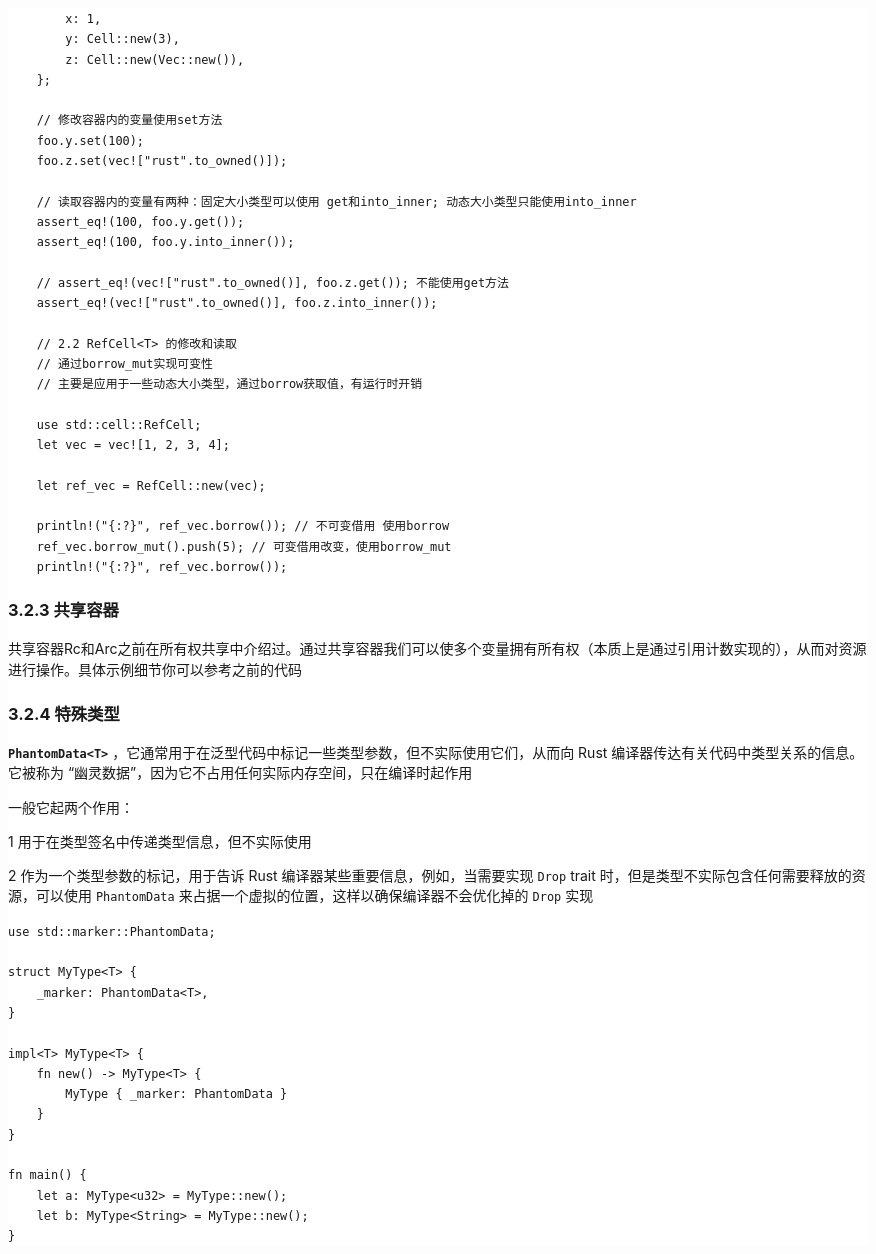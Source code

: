 ```
        x: 1,
        y: Cell::new(3),
        z: Cell::new(Vec::new()),
    };

    // 修改容器内的变量使用set方法
    foo.y.set(100);
    foo.z.set(vec!["rust".to_owned()]);

    // 读取容器内的变量有两种：固定大小类型可以使用 get和into_inner; 动态大小类型只能使用into_inner
    assert_eq!(100, foo.y.get());
    assert_eq!(100, foo.y.into_inner());

    // assert_eq!(vec!["rust".to_owned()], foo.z.get()); 不能使用get方法
    assert_eq!(vec!["rust".to_owned()], foo.z.into_inner());

    // 2.2 RefCell<T> 的修改和读取
    // 通过borrow_mut实现可变性
    // 主要是应用于一些动态大小类型，通过borrow获取值，有运行时开销

    use std::cell::RefCell;
    let vec = vec![1, 2, 3, 4];

    let ref_vec = RefCell::new(vec);

    println!("{:?}", ref_vec.borrow()); // 不可变借用 使用borrow
    ref_vec.borrow_mut().push(5); // 可变借用改变，使用borrow_mut
    println!("{:?}", ref_vec.borrow());
```

### 3.2.3 共享容器

共享容器Rc<T>和Arc<T>之前在所有权共享中介绍过。通过共享容器我们可以使多个变量拥有所有权（本质上是通过引用计数实现的），从而对资源进行操作。具体示例细节你可以参考之前的代码

### 3.2.4 特殊类型

**`PhantomData<T>`** ，它通常用于在泛型代码中标记一些类型参数，但不实际使用它们，从而向 Rust 编译器传达有关代码中类型关系的信息。它被称为 “幽灵数据”，因为它不占用任何实际内存空间，只在编译时起作用

一般它起两个作用：

1 用于在类型签名中传递类型信息，但不实际使用

2 作为一个类型参数的标记，用于告诉 Rust 编译器某些重要信息，例如，当需要实现 `Drop` trait 时，但是类型不实际包含任何需要释放的资源，可以使用 `PhantomData` 来占据一个虚拟的位置，这样以确保编译器不会优化掉的 `Drop` 实现

```
use std::marker::PhantomData;

struct MyType<T> {
    _marker: PhantomData<T>,
}

impl<T> MyType<T> {
    fn new() -> MyType<T> {
        MyType { _marker: PhantomData }
    }
}

fn main() {
    let a: MyType<u32> = MyType::new();
    let b: MyType<String> = MyType::new();
}
```
